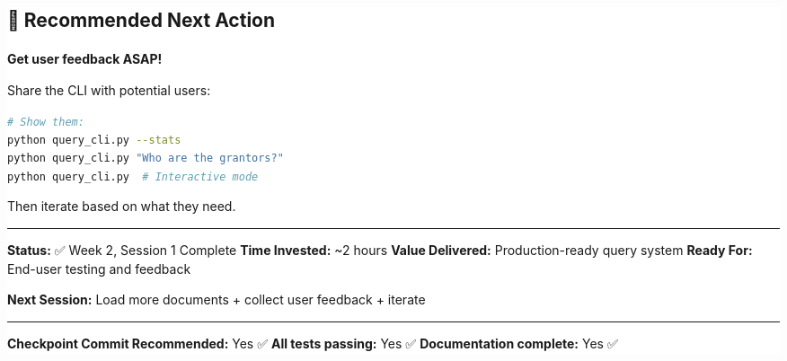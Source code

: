 
## 🔄 Recommended Next Action

**Get user feedback ASAP!**

Share the CLI with potential users:
```bash
# Show them:
python query_cli.py --stats
python query_cli.py "Who are the grantors?"
python query_cli.py  # Interactive mode
```

Then iterate based on what they need.

---

**Status:** ✅ Week 2, Session 1 Complete
**Time Invested:** ~2 hours
**Value Delivered:** Production-ready query system
**Ready For:** End-user testing and feedback

**Next Session:** Load more documents + collect user feedback + iterate

---

**Checkpoint Commit Recommended:** Yes ✅
**All tests passing:** Yes ✅
**Documentation complete:** Yes ✅
